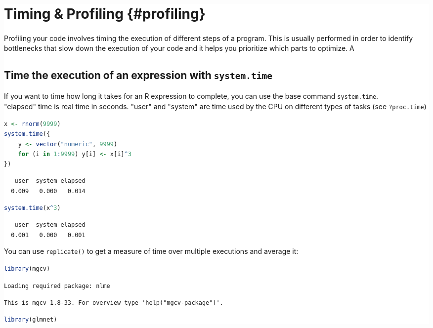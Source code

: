 # Timing & Profiling {#profiling}



<STYLE type='text/css' scoped>
PRE.fansi SPAN {padding-top: .25em; padding-bottom: .25em};
</STYLE>

Profiling your code involves timing the execution of different steps of a program. This is usually performed in order to identify bottlenecks that slow down the execution of your code and it helps you prioritize which parts to optimize. A 

## Time the execution of an expression with `system.time`

If you want to time how long it takes for an R expression to complete, you can use the base command `system.time`.  
"elapsed" time is real time in seconds. "user" and "system" are time used by the CPU on different types of tasks (see `?proc.time`)


```r
x <- rnorm(9999)
system.time({
    y <- vector("numeric", 9999)
    for (i in 1:9999) y[i] <- x[i]^3
})
```

```
   user  system elapsed 
  0.009   0.000   0.014 
```


```r
system.time(x^3)
```

```
   user  system elapsed 
  0.001   0.000   0.001 
```

You can use `replicate()` to get a measure of time over multiple executions and average it:


```r
library(mgcv)
```

```
Loading required package: nlme
```

```
This is mgcv 1.8-33. For overview type 'help("mgcv-package")'.
```

```r
library(glmnet)
```
